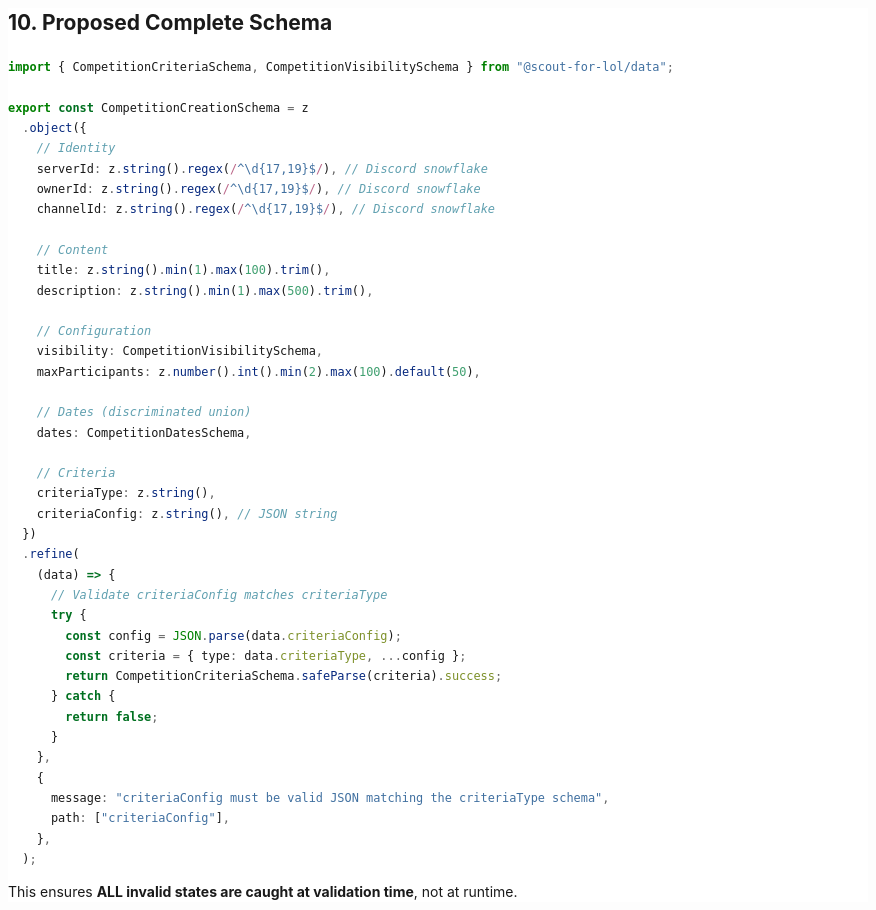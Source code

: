 ## 10. Proposed Complete Schema

```typescript
import { CompetitionCriteriaSchema, CompetitionVisibilitySchema } from "@scout-for-lol/data";

export const CompetitionCreationSchema = z
  .object({
    // Identity
    serverId: z.string().regex(/^\d{17,19}$/), // Discord snowflake
    ownerId: z.string().regex(/^\d{17,19}$/), // Discord snowflake
    channelId: z.string().regex(/^\d{17,19}$/), // Discord snowflake

    // Content
    title: z.string().min(1).max(100).trim(),
    description: z.string().min(1).max(500).trim(),

    // Configuration
    visibility: CompetitionVisibilitySchema,
    maxParticipants: z.number().int().min(2).max(100).default(50),

    // Dates (discriminated union)
    dates: CompetitionDatesSchema,

    // Criteria
    criteriaType: z.string(),
    criteriaConfig: z.string(), // JSON string
  })
  .refine(
    (data) => {
      // Validate criteriaConfig matches criteriaType
      try {
        const config = JSON.parse(data.criteriaConfig);
        const criteria = { type: data.criteriaType, ...config };
        return CompetitionCriteriaSchema.safeParse(criteria).success;
      } catch {
        return false;
      }
    },
    {
      message: "criteriaConfig must be valid JSON matching the criteriaType schema",
      path: ["criteriaConfig"],
    },
  );
```

This ensures **ALL invalid states are caught at validation time**, not at runtime.

